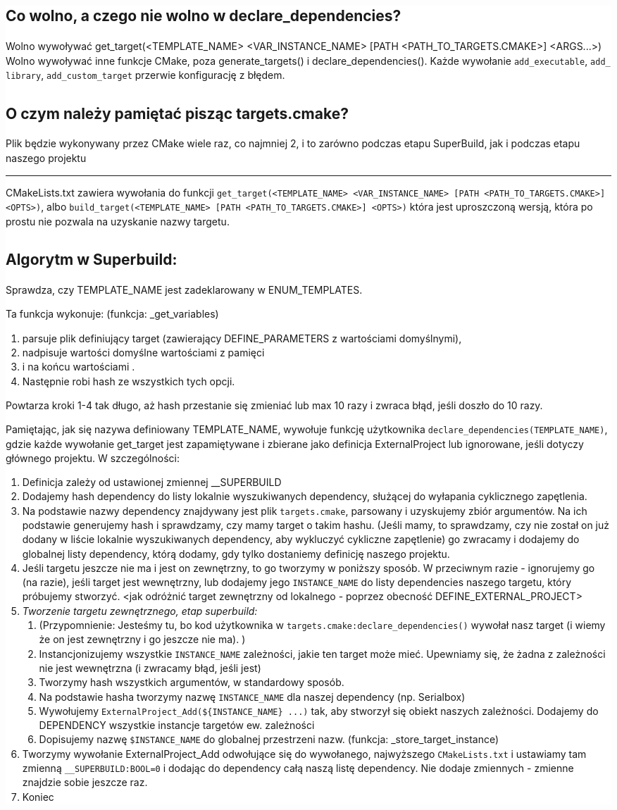
## Co wolno, a czego nie wolno w declare_dependencies?

Wolno wywoływać get_target(<TEMPLATE_NAME> <VAR_INSTANCE_NAME> [PATH <PATH_TO_TARGETS.CMAKE>] <ARGS...>) 
Wolno wywoływać inne funkcje CMake, poza generate_targets() i declare_dependencies(). 
Każde wywołanie 
`add_executable`, `add_library`, `add_custom_target` przerwie konfigurację z błędem.

## O czym należy pamiętać pisząc targets.cmake?

Plik będzie wykonywany przez CMake wiele raz, co najmniej 2, i to zarówno podczas etapu SuperBuild, jak i podczas etapu naszego projektu

-------------

CMakeLists.txt zawiera wywołania do funkcji `get_target(<TEMPLATE_NAME> <VAR_INSTANCE_NAME> [PATH <PATH_TO_TARGETS.CMAKE>] <OPTS>)`,
albo `build_target(<TEMPLATE_NAME> [PATH <PATH_TO_TARGETS.CMAKE>] <OPTS>)` która jest uproszczoną wersją, która po prostu nie pozwala na uzyskanie nazwy targetu.

## Algorytm w Superbuild:

Sprawdza, czy TEMPLATE_NAME jest zadeklarowany w ENUM_TEMPLATES. 

Ta funkcja wykonuje: (funkcja: _get_variables)

1. parsuje plik definiujący target (zawierający DEFINE_PARAMETERS z wartościami domyślnymi), 
2. nadpisuje wartości domyślne wartościami z pamięci
3. i na końcu wartościami <OPTS>. 
4. Następnie robi hash ze wszystkich tych opcji.

Powtarza kroki 1-4 tak długo, aż hash przestanie się zmieniać lub max 10 razy i zwraca błąd, jeśli doszło do 10 razy.

Pamiętając, jak się nazywa definiowany TEMPLATE_NAME, wywołuje funkcję użytkownika `declare_dependencies(TEMPLATE_NAME)`, gdzie każde wywołanie get_target jest zapamiętywane i zbierane jako definicja ExternalProject lub ignorowane, jeśli dotyczy głównego projektu. W szczególności:
1. Definicja zależy od ustawionej zmiennej __SUPERBUILD
2. Dodajemy hash dependency do listy lokalnie wyszukiwanych dependency, służącej do wyłapania cyklicznego zapętlenia.
3. Na podstawie nazwy dependency znajdywany jest plik `targets.cmake`, parsowany i uzyskujemy zbiór argumentów. Na ich podstawie generujemy hash i sprawdzamy, czy mamy target o takim hashu. (Jeśli mamy, to sprawdzamy, czy nie został on już dodany w liście lokalnie wyszukiwanych dependency, aby wykluczyć cykliczne zapętlenie) go zwracamy i dodajemy do globalnej listy dependency, którą dodamy, gdy tylko dostaniemy definicję naszego projektu. 
4. Jeśli targetu jeszcze nie ma i jest on zewnętrzny, to go tworzymy w poniższy sposób. W przeciwnym razie - ignorujemy go (na razie), jeśli target jest wewnętrzny, lub dodajemy jego `INSTANCE_NAME` do listy dependencies naszego targetu, który próbujemy stworzyć. <jak odróżnić target zewnętrzny od lokalnego - poprzez obecność DEFINE_EXTERNAL_PROJECT>
5. *Tworzenie targetu zewnętrznego, etap superbuild:*
   1. (Przypomnienie: Jesteśmy tu, bo kod użytkownika w `targets.cmake:declare_dependencies()` wywołał nasz target (i wiemy że on jest zewnętrzny i go jeszcze nie ma). )
   2. Instancjonizujemy wszystkie `INSTANCE_NAME` zależności, jakie ten target może mieć. Upewniamy się, że żadna z zależności nie jest wewnętrzna (i zwracamy błąd, jeśli jest)
   2. Tworzymy hash wszystkich argumentów, w standardowy sposób. 
   3. Na podstawie hasha tworzymy nazwę `INSTANCE_NAME` dla naszej dependency (np. Serialbox)
   4. Wywołujemy `ExternalProject_Add(${INSTANCE_NAME} ...)` tak, aby stworzył się obiekt naszych zależności. Dodajemy do DEPENDENCY wszystkie instancje targetów ew. zależności
   5. Dopisujemy nazwę `$INSTANCE_NAME` do globalnej przestrzeni nazw. (funkcja: _store_target_instance)
6. Tworzymy wywołanie ExternalProject_Add odwołujące się do wywołanego, najwyższego `CMakeLists.txt` i ustawiamy tam zmienną `__SUPERBUILD:BOOL=0` i dodając do dependency całą naszą listę dependency. Nie dodaje zmiennych - zmienne znajdzie sobie jeszcze raz.
7. Koniec
